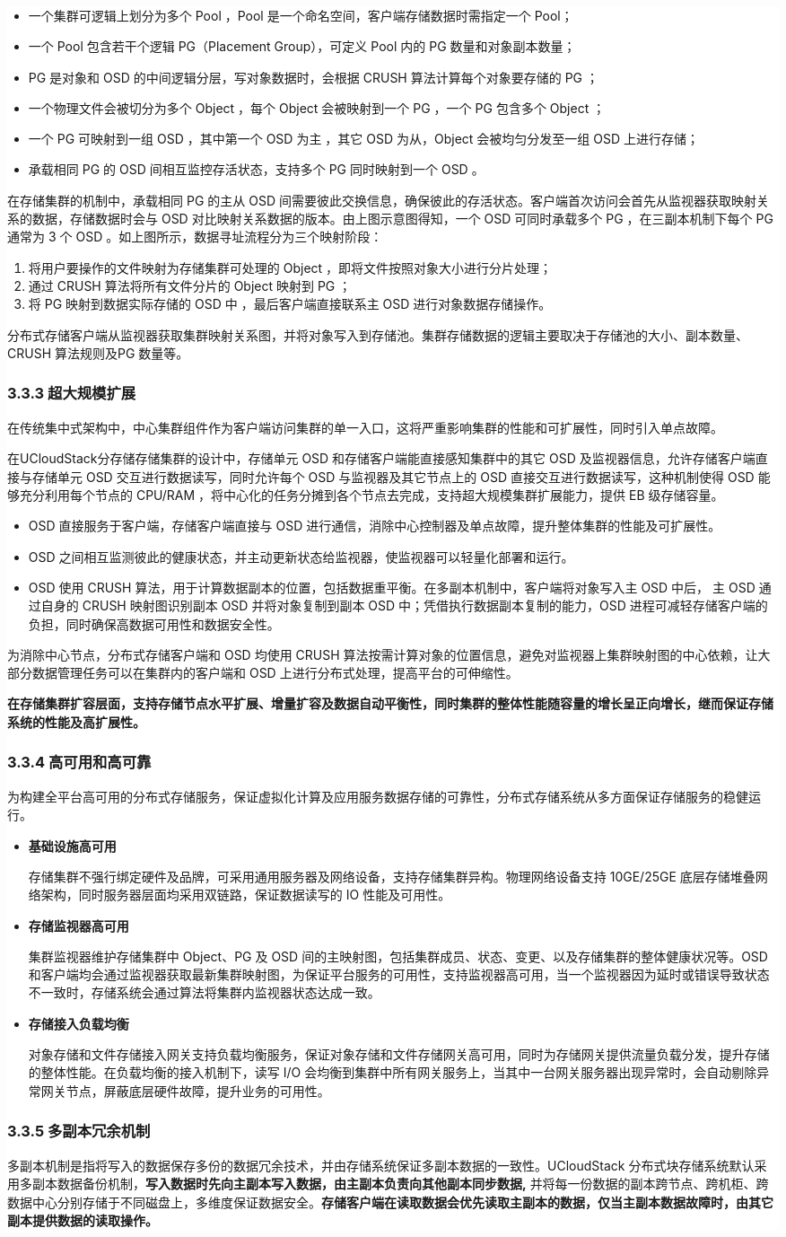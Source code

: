 * 一个集群可逻辑上划分为多个 Pool ，Pool 是一个命名空间，客户端存储数据时需指定一个 Pool；
* 一个 Pool 包含若干个逻辑 PG（Placement Group），可定义 Pool 内的 PG 数量和对象副本数量；
* PG 是对象和 OSD 的中间逻辑分层，写对象数据时，会根据 CRUSH 算法计算每个对象要存储的 PG ；

* 一个物理文件会被切分为多个 Object ，每个 Object 会被映射到一个 PG ，一个 PG 包含多个 Object ；
* 一个 PG 可映射到一组 OSD ，其中第一个 OSD 为主 ，其它 OSD 为从，Object 会被均匀分发至一组 OSD 上进行存储；
* 承载相同 PG 的 OSD 间相互监控存活状态，支持多个 PG 同时映射到一个 OSD 。

在存储集群的机制中，承载相同 PG 的主从 OSD 间需要彼此交换信息，确保彼此的存活状态。客户端首次访问会首先从监视器获取映射关系的数据，存储数据时会与 OSD 对比映射关系数据的版本。由上图示意图得知，一个 OSD 可同时承载多个 PG ，在三副本机制下每个 PG 通常为 3 个 OSD 。如上图所示，数据寻址流程分为三个映射阶段：

1. 将用户要操作的文件映射为存储集群可处理的 Object ，即将文件按照对象大小进行分片处理；
2. 通过 CRUSH 算法将所有文件分片的 Object 映射到 PG ；
3. 将 PG 映射到数据实际存储的 OSD 中 ，最后客户端直接联系主 OSD 进行对象数据存储操作。

分布式存储客户端从监视器获取集群映射关系图，并将对象写入到存储池。集群存储数据的逻辑主要取决于存储池的大小、副本数量、CRUSH 算法规则及PG 数量等。

### 3.3.3 超大规模扩展

在传统集中式架构中，中心集群组件作为客户端访问集群的单一入口，这将严重影响集群的性能和可扩展性，同时引入单点故障。

在UCloudStack分存储存储集群的设计中，存储单元 OSD 和存储客户端能直接感知集群中的其它 OSD 及监视器信息，允许存储客户端直接与存储单元 OSD 交互进行数据读写，同时允许每个 OSD 与监视器及其它节点上的 OSD 直接交互进行数据读写，这种机制使得 OSD 能够充分利用每个节点的 CPU/RAM ，将中心化的任务分摊到各个节点去完成，支持超大规模集群扩展能力，提供 EB 级存储容量。

* OSD 直接服务于客户端，存储客户端直接与 OSD 进行通信，消除中心控制器及单点故障，提升整体集群的性能及可扩展性。

* OSD 之间相互监测彼此的健康状态，并主动更新状态给监视器，使监视器可以轻量化部署和运行。

* OSD 使用 CRUSH 算法，用于计算数据副本的位置，包括数据重平衡。在多副本机制中，客户端将对象写入主 OSD 中后， 主 OSD 通过自身的 CRUSH 映射图识别副本 OSD 并将对象复制到副本 OSD 中；凭借执行数据副本复制的能力，OSD 进程可减轻存储客户端的负担，同时确保高数据可用性和数据安全性。

为消除中心节点，分布式存储客户端和 OSD 均使用 CRUSH 算法按需计算对象的位置信息，避免对监视器上集群映射图的中心依赖，让大部分数据管理任务可以在集群内的客户端和 OSD 上进行分布式处理，提高平台的可伸缩性。

**在存储集群扩容层面，支持存储节点水平扩展、增量扩容及数据自动平衡性，同时集群的整体性能随容量的增长呈正向增长，继而保证存储系统的性能及高扩展性。**

### 3.3.4 高可用和高可靠

为构建全平台高可用的分布式存储服务，保证虚拟化计算及应用服务数据存储的可靠性，分布式存储系统从多方面保证存储服务的稳健运行。

* **基础设施高可用**

  存储集群不强行绑定硬件及品牌，可采用通用服务器及网络设备，支持存储集群异构。物理网络设备支持 10GE/25GE 底层存储堆叠网络架构，同时服务器层面均采用双链路，保证数据读写的 IO 性能及可用性。

* **存储监视器高可用**

  集群监视器维护存储集群中  Object、PG 及 OSD 间的主映射图，包括集群成员、状态、变更、以及存储集群的整体健康状况等。OSD 和客户端均会通过监视器获取最新集群映射图，为保证平台服务的可用性，支持监视器高可用，当一个监视器因为延时或错误导致状态不一致时，存储系统会通过算法将集群内监视器状态达成一致。

* **存储接入负载均衡**

  对象存储和文件存储接入网关支持负载均衡服务，保证对象存储和文件存储网关高可用，同时为存储网关提供流量负载分发，提升存储的整体性能。在负载均衡的接入机制下，读写 I/O 会均衡到集群中所有网关服务上，当其中一台网关服务器出现异常时，会自动剔除异常网关节点，屏蔽底层硬件故障，提升业务的可用性。

### 3.3.5 多副本冗余机制

多副本机制是指将写入的数据保存多份的数据冗余技术，并由存储系统保证多副本数据的一致性。UCloudStack 分布式块存储系统默认采用多副本数据备份机制，**写入数据时先向主副本写入数据，由主副本负责向其他副本同步数据,** 并将每一份数据的副本跨节点、跨机柜、跨数据中心分别存储于不同磁盘上，多维度保证数据安全。**存储客户端在读取数据会优先读取主副本的数据，仅当主副本数据故障时，由其它副本提供数据的读取操作。**

